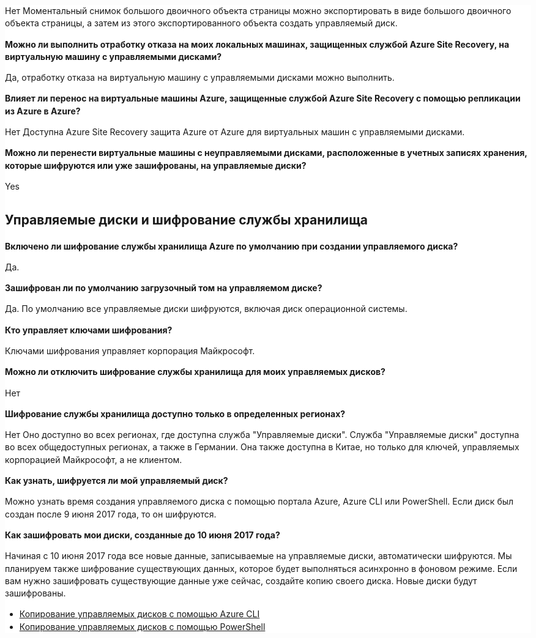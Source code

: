 Нет Моментальный снимок большого двоичного объекта страницы можно экспортировать в виде большого двоичного объекта страницы, а затем из этого экспортированного объекта создать управляемый диск.

**Можно ли выполнить отработку отказа на моих локальных машинах, защищенных службой Azure Site Recovery, на виртуальную машину с управляемыми дисками?**

Да, отработку отказа на виртуальную машину с управляемыми дисками можно выполнить.

**Влияет ли перенос на виртуальные машины Azure, защищенные службой Azure Site Recovery с помощью репликации из Azure в Azure?**

Нет Доступна Azure Site Recovery защита Azure от Azure для виртуальных машин с управляемыми дисками.

**Можно ли перенести виртуальные машины с неуправляемыми дисками, расположенные в учетных записях хранения, которые шифруются или уже зашифрованы, на управляемые диски?**

Yes

## <a name="managed-disks-and-storage-service-encryption"></a>Управляемые диски и шифрование службы хранилища

**Включено ли шифрование службы хранилища Azure по умолчанию при создании управляемого диска?**

Да.

**Зашифрован ли по умолчанию загрузочный том на управляемом диске?**

Да. По умолчанию все управляемые диски шифруются, включая диск операционной системы.

**Кто управляет ключами шифрования?**

Ключами шифрования управляет корпорация Майкрософт.

**Можно ли отключить шифрование службы хранилища для моих управляемых дисков?**

Нет

**Шифрование службы хранилища доступно только в определенных регионах?**

Нет Оно доступно во всех регионах, где доступна служба "Управляемые диски". Служба "Управляемые диски" доступна во всех общедоступных регионах, а также в Германии. Она также доступна в Китае, но только для ключей, управляемых корпорацией Майкрософт, а не клиентом.

**Как узнать, шифруется ли мой управляемый диск?**

Можно узнать время создания управляемого диска с помощью портала Azure, Azure CLI или PowerShell. Если диск был создан после 9 июня 2017 года, то он шифруются.

**Как зашифровать мои диски, созданные до 10 июня 2017 года?**

Начиная с 10 июня 2017 года все новые данные, записываемые на управляемые диски, автоматически шифруются. Мы планируем также шифрование существующих данных, которое будет выполняться асинхронно в фоновом режиме. Если вам нужно зашифровать существующие данные уже сейчас, создайте копию своего диска. Новые диски будут зашифрованы.

* [Копирование управляемых дисков с помощью Azure CLI](../articles/virtual-machines/scripts/virtual-machines-linux-cli-sample-copy-managed-disks-to-same-or-different-subscription.md?toc=%2fcli%2fmodule%2ftoc.json)
* [Копирование управляемых дисков с помощью PowerShell](../articles/virtual-machines/scripts/virtual-machines-windows-powershell-sample-copy-managed-disks-to-same-or-different-subscription.md?toc=%2fcli%2fmodule%2ftoc.json)
